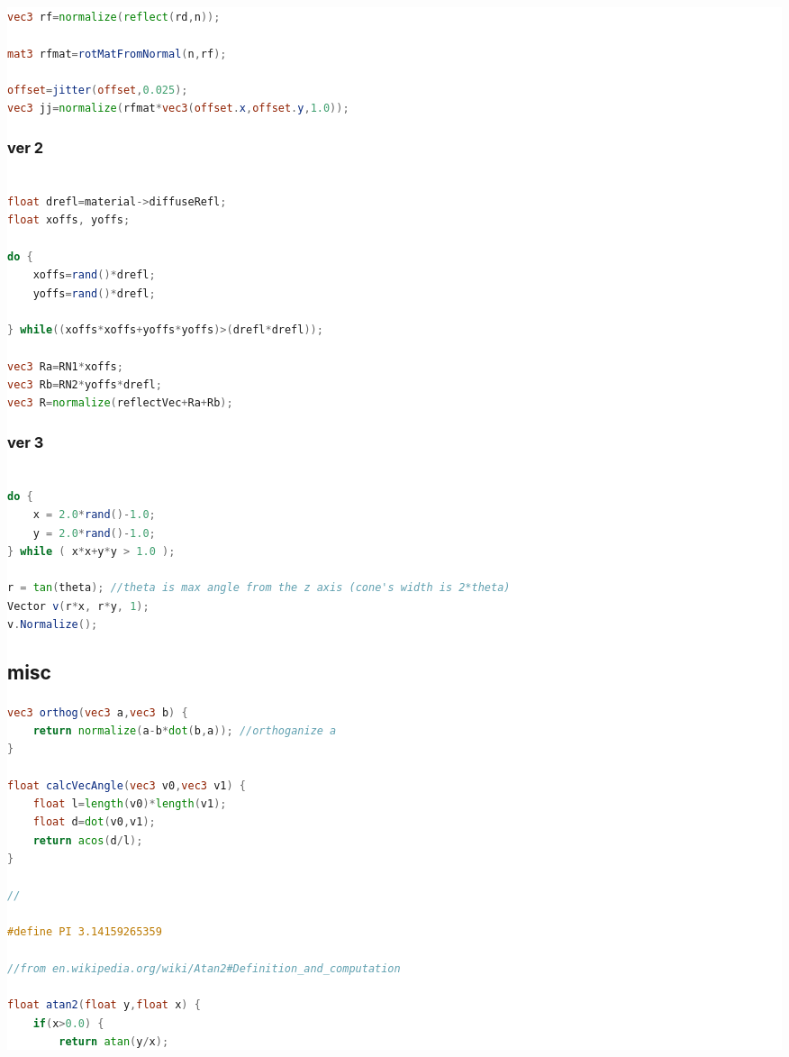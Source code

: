 ```glsl
vec3 rf=normalize(reflect(rd,n));

mat3 rfmat=rotMatFromNormal(n,rf);

offset=jitter(offset,0.025);
vec3 jj=normalize(rfmat*vec3(offset.x,offset.y,1.0));

```
### ver 2

```glsl

float drefl=material->diffuseRefl;
float xoffs, yoffs;

do {
    xoffs=rand()*drefl;
    yoffs=rand()*drefl;

} while((xoffs*xoffs+yoffs*yoffs)>(drefl*drefl));

vec3 Ra=RN1*xoffs;
vec3 Rb=RN2*yoffs*drefl;
vec3 R=normalize(reflectVec+Ra+Rb);

```

### ver 3

```glsl

do {
    x = 2.0*rand()-1.0;
    y = 2.0*rand()-1.0;
} while ( x*x+y*y > 1.0 );

r = tan(theta); //theta is max angle from the z axis (cone's width is 2*theta)
Vector v(r*x, r*y, 1);
v.Normalize();

```

## misc

```glsl
vec3 orthog(vec3 a,vec3 b) {
    return normalize(a-b*dot(b,a)); //orthoganize a
}

float calcVecAngle(vec3 v0,vec3 v1) {
    float l=length(v0)*length(v1);
    float d=dot(v0,v1);
    return acos(d/l);
}

//

#define PI 3.14159265359

//from en.wikipedia.org/wiki/Atan2#Definition_and_computation

float atan2(float y,float x) {  
    if(x>0.0) {
        return atan(y/x);
```